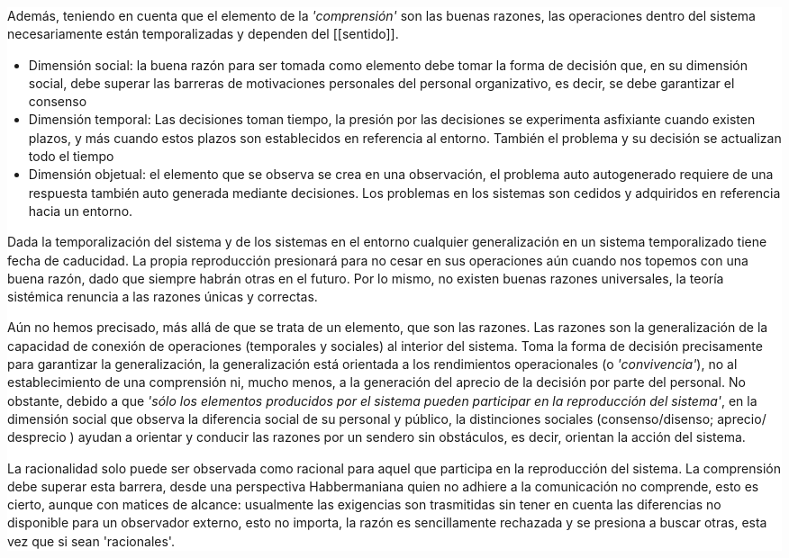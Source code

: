 Además, teniendo en cuenta que el elemento de la *'comprensión'* son las buenas razones, las operaciones dentro del sistema necesariamente están temporalizadas y dependen del [[sentido]]. 

+ Dimensión social: la buena razón para ser tomada como elemento debe tomar la forma de decisión que, en su dimensión social, debe superar las barreras de motivaciones personales del personal organizativo, es decir, se debe garantizar el consenso    
+ Dimensión temporal: Las decisiones toman tiempo, la presión por las decisiones se experimenta asfixiante cuando existen plazos, y más cuando estos plazos son establecidos en referencia al entorno. También el problema y su decisión se actualizan todo el tiempo
+ Dimensión objetual: el elemento que se observa se crea en una observación, el problema auto autogenerado requiere de una respuesta también auto generada mediante decisiones. Los problemas en los sistemas son cedidos y adquiridos en referencia hacia un entorno.

Dada la temporalización del sistema y de los sistemas en el entorno cualquier generalización en un sistema temporalizado tiene fecha de caducidad. La propia reproducción presionará para no cesar en sus operaciones aún cuando nos topemos con una buena razón, dado que siempre habrán otras en el futuro. Por lo mismo, no existen buenas razones universales, la teoría sistémica renuncia a las razones únicas y correctas. 

Aún no hemos precisado, más allá de que se trata de un elemento, que son las razones. Las razones son la generalización de la capacidad de conexión de operaciones (temporales y sociales) al interior del sistema. Toma la forma de decisión precisamente para garantizar la generalización, la generalización está orientada a los rendimientos operacionales (o *'convivencia'*), no al establecimiento de una comprensión ni, mucho menos, a la generación del aprecio de la decisión por parte del personal. No obstante, debido a que *'sólo los elementos producidos por el sistema pueden participar en la reproducción del sistema'*, en la dimensión social que observa la diferencia social de su personal y público, la distinciones sociales (consenso/disenso; aprecio/ desprecio ) ayudan a orientar y conducir las razones por un sendero sin obstáculos, es decir, orientan la acción del sistema.

La racionalidad solo puede ser observada como racional para aquel que participa en la reproducción del sistema. La comprensión debe superar esta barrera, desde una perspectiva Habbermaniana quien no adhiere a la comunicación no comprende, esto es cierto, aunque con matices de alcance: usualmente las exigencias son trasmitidas sin tener en cuenta las diferencias no disponible para un observador externo, esto no importa, la razón es sencillamente rechazada y se presiona a buscar otras, esta vez que si sean 'racionales'.














